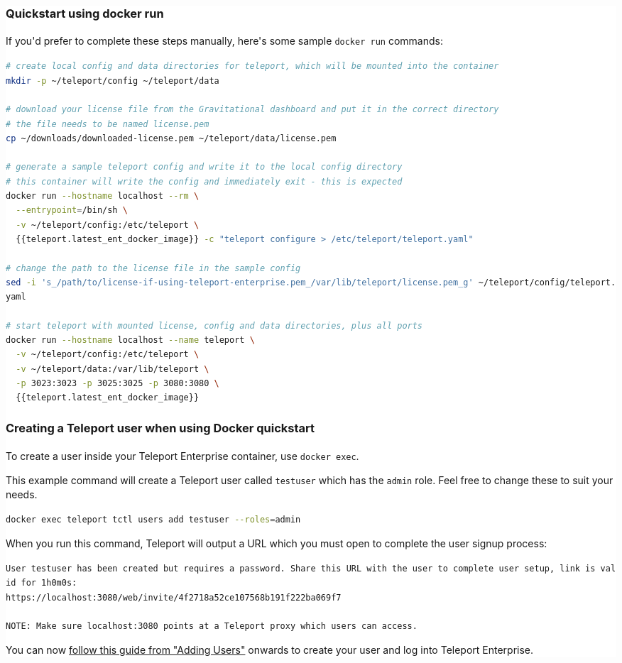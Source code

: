 ### Quickstart using docker run

If you'd prefer to complete these steps manually, here's some sample `docker run` commands:

```bash
# create local config and data directories for teleport, which will be mounted into the container
mkdir -p ~/teleport/config ~/teleport/data

# download your license file from the Gravitational dashboard and put it in the correct directory
# the file needs to be named license.pem
cp ~/downloads/downloaded-license.pem ~/teleport/data/license.pem

# generate a sample teleport config and write it to the local config directory
# this container will write the config and immediately exit - this is expected
docker run --hostname localhost --rm \
  --entrypoint=/bin/sh \
  -v ~/teleport/config:/etc/teleport \
  {{teleport.latest_ent_docker_image}} -c "teleport configure > /etc/teleport/teleport.yaml"

# change the path to the license file in the sample config
sed -i 's_/path/to/license-if-using-teleport-enterprise.pem_/var/lib/teleport/license.pem_g' ~/teleport/config/teleport.yaml

# start teleport with mounted license, config and data directories, plus all ports
docker run --hostname localhost --name teleport \
  -v ~/teleport/config:/etc/teleport \
  -v ~/teleport/data:/var/lib/teleport \
  -p 3023:3023 -p 3025:3025 -p 3080:3080 \
  {{teleport.latest_ent_docker_image}}
```

### Creating a Teleport user when using Docker quickstart

To create a user inside your Teleport Enterprise container, use `docker exec`.

This example command will create a Teleport user called `testuser` which has the `admin` role. Feel free to change these to suit your needs.

```bash
docker exec teleport tctl users add testuser --roles=admin
```

When you run this command, Teleport will output a URL which you must open to complete the user signup process:

```bash
User testuser has been created but requires a password. Share this URL with the user to complete user setup, link is valid for 1h0m0s:
https://localhost:3080/web/invite/4f2718a52ce107568b191f222ba069f7

NOTE: Make sure localhost:3080 points at a Teleport proxy which users can access.
```

You can now [follow this guide from "Adding Users"](#adding-users) onwards to create your user and log into Teleport Enterprise.
